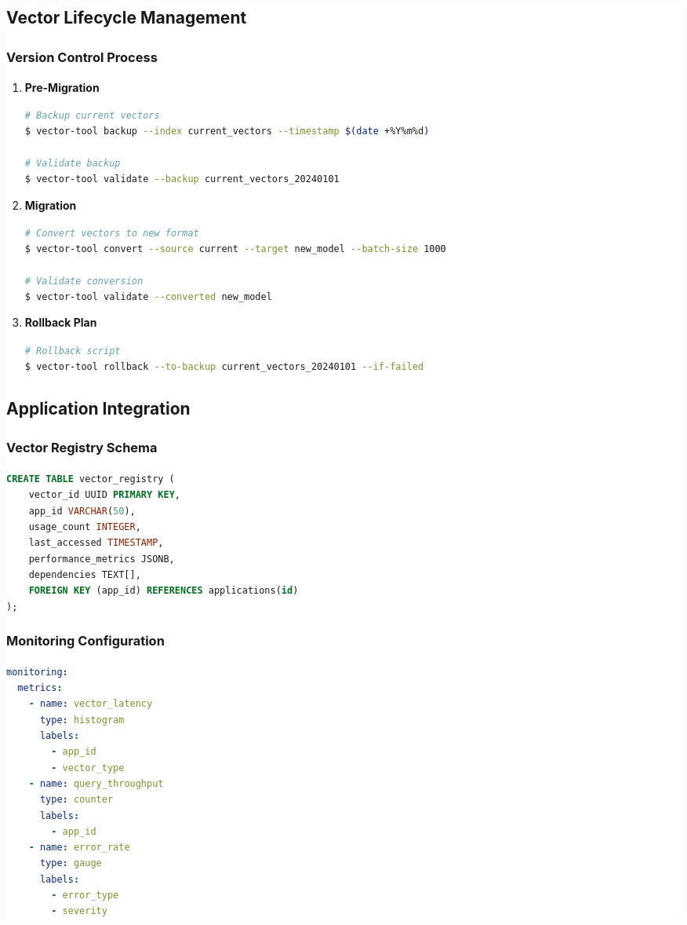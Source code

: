 ## Vector Lifecycle Management

### Version Control Process

1. **Pre-Migration**

   ```bash
   # Backup current vectors
   $ vector-tool backup --index current_vectors --timestamp $(date +%Y%m%d)
   
   # Validate backup
   $ vector-tool validate --backup current_vectors_20240101
   ```

2. **Migration**

   ```bash
   # Convert vectors to new format
   $ vector-tool convert --source current --target new_model --batch-size 1000
   
   # Validate conversion
   $ vector-tool validate --converted new_model
   ```

3. **Rollback Plan**

   ```bash
   # Rollback script
   $ vector-tool rollback --to-backup current_vectors_20240101 --if-failed
   ```

## Application Integration

### Vector Registry Schema

```sql
CREATE TABLE vector_registry (
    vector_id UUID PRIMARY KEY,
    app_id VARCHAR(50),
    usage_count INTEGER,
    last_accessed TIMESTAMP,
    performance_metrics JSONB,
    dependencies TEXT[],
    FOREIGN KEY (app_id) REFERENCES applications(id)
);
```

### Monitoring Configuration

```yaml
monitoring:
  metrics:
    - name: vector_latency
      type: histogram
      labels:
        - app_id
        - vector_type
    - name: query_throughput
      type: counter
      labels:
        - app_id
    - name: error_rate
      type: gauge
      labels:
        - error_type
        - severity
```